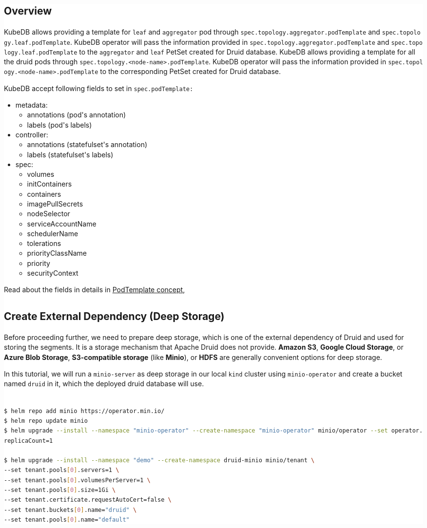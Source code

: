## Overview

KubeDB allows providing a template for `leaf` and `aggregator` pod through `spec.topology.aggregator.podTemplate` and `spec.topology.leaf.podTemplate`. KubeDB operator will pass the information provided in `spec.topology.aggregator.podTemplate` and `spec.topology.leaf.podTemplate` to the `aggregator` and `leaf` PetSet created for Druid database.
KubeDB allows providing a template for all the druid pods through `spec.topology.<node-name>.podTemplate`. KubeDB operator will pass the information provided in `spec.topology.<node-name>.podTemplate` to the corresponding PetSet created for Druid database.

KubeDB accept following fields to set in `spec.podTemplate:`

- metadata:
  - annotations (pod's annotation)
  - labels (pod's labels)
- controller:
  - annotations (statefulset's annotation)
  - labels (statefulset's labels)
- spec:
  - volumes
  - initContainers
  - containers
  - imagePullSecrets
  - nodeSelector
  - serviceAccountName
  - schedulerName
  - tolerations
  - priorityClassName
  - priority
  - securityContext

Read about the fields in details in [PodTemplate concept](/docs/v2025.3.20-rc.1/guides/druid/concepts/druid#spectopology),


## Create External Dependency (Deep Storage)

Before proceeding further, we need to prepare deep storage, which is one of the external dependency of Druid and used for storing the segments. It is a storage mechanism that Apache Druid does not provide. **Amazon S3**, **Google Cloud Storage**, or **Azure Blob Storage**, **S3-compatible storage** (like **Minio**), or **HDFS** are generally convenient options for deep storage.

In this tutorial, we will run a `minio-server` as deep storage in our local `kind` cluster using `minio-operator` and create a bucket named `druid` in it, which the deployed druid database will use.

```bash

$ helm repo add minio https://operator.min.io/
$ helm repo update minio
$ helm upgrade --install --namespace "minio-operator" --create-namespace "minio-operator" minio/operator --set operator.replicaCount=1

$ helm upgrade --install --namespace "demo" --create-namespace druid-minio minio/tenant \
--set tenant.pools[0].servers=1 \
--set tenant.pools[0].volumesPerServer=1 \
--set tenant.pools[0].size=1Gi \
--set tenant.certificate.requestAutoCert=false \
--set tenant.buckets[0].name="druid" \
--set tenant.pools[0].name="default"

```

